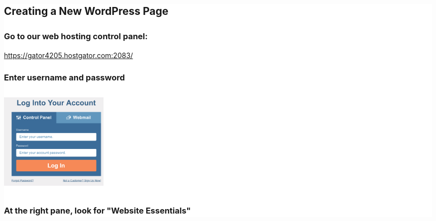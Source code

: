 ## Creating a New WordPress Page

### Go to our web hosting control panel:
https://gator4205.hostgator.com:2083/

### Enter username and password

<img src="/sscrg/images/wp/hg1_cpanel.png" width="200" height="200" />

### At the right pane, look for "Website Essentials"
